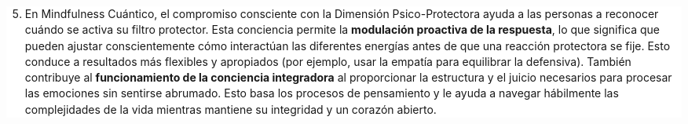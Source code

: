 5. En Mindfulness Cuántico, el compromiso consciente con la Dimensión Psico-Protectora ayuda a las personas a reconocer cuándo se activa su filtro protector. Esta conciencia permite la **modulación proactiva de la respuesta**, lo que significa que pueden ajustar conscientemente cómo interactúan las diferentes energías antes de que una reacción protectora se fije. Esto conduce a resultados más flexibles y apropiados (por ejemplo, usar la empatía para equilibrar la defensiva). También contribuye al **funcionamiento de la conciencia integradora** al proporcionar la estructura y el juicio necesarios para procesar las emociones sin sentirse abrumado. Esto basa los procesos de pensamiento y le ayuda a navegar hábilmente las complejidades de la vida mientras mantiene su integridad y un corazón abierto.